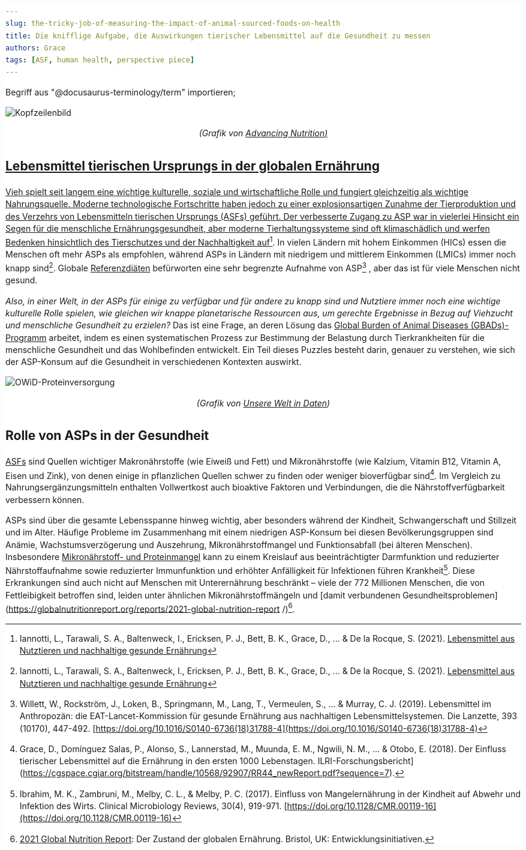 ```yaml
---
slug: the-tricky-job-of-measuring-the-impact-of-animal-sourced-foods-on-health
title: Die knifflige Aufgabe, die Auswirkungen tierischer Lebensmittel auf die Gesundheit zu messen
authors: Grace
tags: [ASF, human health, perspective piece]
---
```


Begriff aus "@docusaurus-terminology/term" importieren;


![Kopfzeilenbild](https://ptiib.s3.amazonaws.com/images/images/607000generic00b.jpg?VersionId=wKlQOJt9eHl1qsBz1o.ZDQHKEXx.n5S8)

<p align="center"><i>(Grafik von <a href="https://iycf.advancingnutrition.org/content/food-animal-source-foods-00b-kyrgyz-republic">Advancing Nutrition</ a>)</i></p>

<h2>Lebensmittel tierischen Ursprungs in der globalen Ernährung</h2>

Vieh spielt seit langem eine wichtige kulturelle, soziale und wirtschaftliche Rolle und fungiert gleichzeitig als wichtige Nahrungsquelle. Moderne technologische Fortschritte haben jedoch zu einer explosionsartigen Zunahme der Tierproduktion und des Verzehrs von Lebensmitteln tierischen Ursprungs (ASFs) geführt. Der verbesserte Zugang zu ASP war in vielerlei Hinsicht ein Segen für die menschliche Ernährungsgesundheit, aber moderne Tierhaltungssysteme sind oft klimaschädlich und werfen Bedenken hinsichtlich des Tierschutzes und der Nachhaltigkeit auf[^1]. In vielen Ländern mit hohem Einkommen (HICs) essen die Menschen oft mehr ASPs als empfohlen, während ASPs in Ländern mit niedrigem und mittlerem Einkommen (LMICs) immer noch knapp sind[^1]. Globale [Referenzdiäten](https://doi.org/10.1016/S0140-6736(18)31788-4) befürworten eine sehr begrenzte Aufnahme von ASP[^2] , aber das ist für viele Menschen nicht gesund.

_Also, in einer Welt, in der ASPs für einige zu verfügbar und für andere zu knapp sind und Nutztiere immer noch eine wichtige kulturelle Rolle spielen, wie gleichen wir knappe planetarische Ressourcen aus, um gerechte Ergebnisse in Bezug auf Viehzucht und menschliche Gesundheit zu erzielen?_ Das ist eine Frage, an deren Lösung das [Global Burden of Animal Diseases (GBADs)-Programm](https://animalhealthmetrics.org/) arbeitet, indem es einen systematischen Prozess zur Bestimmung der Belastung durch Tierkrankheiten für die menschliche Gesundheit und das Wohlbefinden entwickelt. Ein Teil dieses Puzzles besteht darin, genauer zu verstehen, wie sich der ASP-Konsum auf die Gesundheit in verschiedenen Kontexten auswirkt.

![OWiD-Proteinversorgung](https://i.imgur.com/lLA1y1T.png)
<p align="center"><i>(Grafik von <a href="https://ourworldindata.org/grapher/share-of-calories-from-animal-protein-vs-gdp-per-capita"> Unsere Welt in Daten</a>)</i></p>


<h2>Rolle von ASPs in der Gesundheit </h2>

[ASFs](https://cgspace.cgiar.org/bitstream/handle/10568/92907/RR44_newReport.pdf?sequence=7) sind Quellen wichtiger Makronährstoffe (wie Eiweiß und Fett) und Mikronährstoffe (wie Kalzium, Vitamin B12, Vitamin A, Eisen und Zink), von denen einige in pflanzlichen Quellen schwer zu finden oder weniger bioverfügbar sind[^3]. Im Vergleich zu Nahrungsergänzungsmitteln enthalten Vollwertkost auch bioaktive Faktoren und Verbindungen, die die Nährstoffverfügbarkeit verbessern können.

ASPs sind über die gesamte Lebensspanne hinweg wichtig, aber besonders während der Kindheit, Schwangerschaft und Stillzeit und im Alter. Häufige Probleme im Zusammenhang mit einem niedrigen ASP-Konsum bei diesen Bevölkerungsgruppen sind Anämie, Wachstumsverzögerung und Auszehrung, Mikronährstoffmangel und Funktionsabfall (bei älteren Menschen). Insbesondere [Mikronährstoff- und Proteinmangel](https://doi.org/10.1128/CMR.00119-16) kann zu einem Kreislauf aus beeinträchtigter Darmfunktion und reduzierter Nährstoffaufnahme sowie reduzierter Immunfunktion und erhöhter Anfälligkeit für Infektionen führen Krankheit[^4]. Diese Erkrankungen sind auch nicht auf Menschen mit Unterernährung beschränkt – viele der 772 Millionen Menschen, die von Fettleibigkeit betroffen sind, leiden unter ähnlichen Mikronährstoffmängeln und [damit verbundenen Gesundheitsproblemen] (https://globalnutritionreport.org/reports/2021-global-nutrition-report /)[^5].


[^1]: Iannotti, L., Tarawali, S. A., Baltenweck, I., Ericksen, P. J., Bett, B. K., Grace, D., ... & De la Rocque, S. (2021). [Lebensmittel aus Nutztieren und nachhaltige gesunde Ernährung](https://cgspace.cgiar.org/bitstream/handle/10568/113923/UN_nutrition_paper.pdf?sequence=1)
[^2]: Willett, W., Rockström, J., Loken, B., Springmann, M., Lang, T., Vermeulen, S., ... & Murray, C. J. (2019). Lebensmittel im Anthropozän: die EAT-Lancet-Kommission für gesunde Ernährung aus nachhaltigen Lebensmittelsystemen. Die Lanzette, 393 (10170), 447-492. [https://doi.org/10.1016/S0140-6736(18)31788-4](https://doi.org/10.1016/S0140-6736(18)31788-4)
[^3]: Grace, D., Domínguez Salas, P., Alonso, S., Lannerstad, M., Muunda, E. M., Ngwili, N. M., ... & Otobo, E. (2018). Der Einfluss tierischer Lebensmittel auf die Ernährung in den ersten 1000 Lebenstagen. ILRI-Forschungsbericht] (https://cgspace.cgiar.org/bitstream/handle/10568/92907/RR44_newReport.pdf?sequence=7).
[^4]: Ibrahim, M. K., Zambruni, M., Melby, C. L., & Melby, P. C. (2017). Einfluss von Mangelernährung in der Kindheit auf Abwehr und Infektion des Wirts. Clinical Microbiology Reviews, 30(4), 919-971. [https://doi.org/10.1128/CMR.00119-16](https://doi.org/10.1128/CMR.00119-16)
[^5]: [2021 Global Nutrition Report](https://globalnutritionreport.org/reports/2021-global-nutrition-report/): Der Zustand der globalen Ernährung. Bristol, UK: Entwicklungsinitiativen.
[^6]: Masset, E., Haddad, L., Cornelius, A., & Isaza-Castro, J. (2012). Wirksamkeit landwirtschaftlicher Interventionen, die darauf abzielen, den Ernährungszustand von Kindern zu verbessern: systematische Überprüfung. Bmj, 344. [https://doi.org/10.1136/bmj.d8222](https://doi.org/10.1136/bmj.d8222)
[^7]: Webb, P., & Kennedy, E. (2014). Auswirkungen der Landwirtschaft auf die Ernährung: Art der Beweise und Forschungslücken. Lebensmittel- und Ernährungsbulletin, 35(1), 126-132. [https://doi.org/10.1177%2F156482651403500113](https://doi.org/10.1177%2F156482651403500113)
[^8]: Bradlee, M. L., Mustafa, J., Singer, M. R., & Moore, L. L. (2018). Proteinreiche Ernährung und körperliche Aktivität schützen vor altersbedingtem Muskelschwund und Funktionsabfall. The Journals of Gerontology: Series A, 73(1), 88-94. [https://doi.org/10.1093/gerona/glx070](https://doi.org/10.1093/gerona/glx070)
[^9]: Berrazaga, I., Micard, V., Gueugneau, M., & Walrand, S. (2019). Die Rolle der anabolen Eigenschaften pflanzlicher im Vergleich zu tierischen Proteinquellen bei der Unterstützung des Erhalts der Muskelmasse: eine kritische Überprüfung. Nährstoffe, 11(8), 1825. [https://doi.org/10.3390/nu11081825](https://doi.org/10.3390/nu11081825)
[^10]: Eaton, J. C., Rothpletz‐Puglia, P., Dreker, M. R., Iannotti, L., Lutter, C., Kaganda, J., & Rayco‐Solon, P. (2019). Wirksamkeit der Bereitstellung von Lebensmitteln tierischen Ursprungs zur Unterstützung eines optimalen Wachstums und einer optimalen Entwicklung bei Kindern im Alter von 6 bis 59 Monaten. Cochrane-Datenbank systematischer Reviews, (2). [https://doi.org/10.1002/14651858.CD012818.pub2](https://doi.org/10.1002/14651858.CD012818.pub2)
[^11]: Iannotti, L. L., Lutter, C. K., Stewart, C. P., Gallegos Riofrío, C. A., Malo, C., Reinhart, G., ... & Waters, W. F. (2017). Eier in der frühen Beikost und dem Wachstum von Kindern: eine randomisierte kontrollierte Studie. Pädiatrie, 140(1). [https://doi.org/10.1542/peds.2016-3459](https://doi.org/10.1542/peds.2016-3459)
[^12]: Stewart, C. P., Caswell, B., Iannotti, L., Lutter, C., Arnold, C. D., Chipatala, R., ... & Maleta, K. (2019). Die Wirkung von Eiern auf das frühe Wachstum von Kindern im ländlichen Malawi: die randomisierte kontrollierte Studie des Mazira-Projekts. The American Journal of Clinical Nutrition, 110(4), 1026-1033. [https://doi.org/10.1093/ajcn/nqz163](https://doi.org/10.1093/ajcn/nqz163)
[^13]: Iannotti, L. L., Chapnick, M., Nicholas, J., Gallegos‐Riofrio, C. A., Moreno, P., Douglas, K., … & Waters, W. F. (2020). Ei-Interventionseffekt auf das lineare Wachstum nach zwei Jahren nicht mehr vorhanden. Ernährung von Mutter und Kind, 16(2), e12925. [https://doi.org/10.1111/mcn.12925](https://doi.org/10.1111/mcn.12925)
[^14]: Sharma, I. K., Di Prima, S., Essink, D., & Broerse, J. E. (2021). Ernährungssensible Landwirtschaft: eine systematische Überprüfung von Wirkungspfaden zu Ernährungsergebnissen. Fortschritte in der Ernährung, 12(1), 251-275. [https://doi.org/10.1093/advances/nmaa103](https://doi.org/10.1093/advances/nmaa103)
[^15]: Dominguez-Salas, P., Kauffmann, D., Breyne, C., & Alarcon, P. (2019). Nutzung der menschlichen Ernährung durch Viehinterventionen: Wahrnehmungen, Wissen, Barrieren und Möglichkeiten in der Sahelzone. Ernährungssicherheit, 11(4), 777-796.[https://doi.org/10.1007/s12571-019-00957-4](https://doi.org/10.1007/s12571-019-00957-4)
[^16]: Ruel, M. T., Quisumbing, A. R., & Balagamwala, M. (2018). Ernährungssensible Landwirtschaft: Was haben wir bisher gelernt?. Globale Ernährungssicherheit, 17, 128-153. [https://doi.org/10.1016/j.gfs.2018.01.002](https://doi.org/10.1016/j.gfs.2018.01.002)